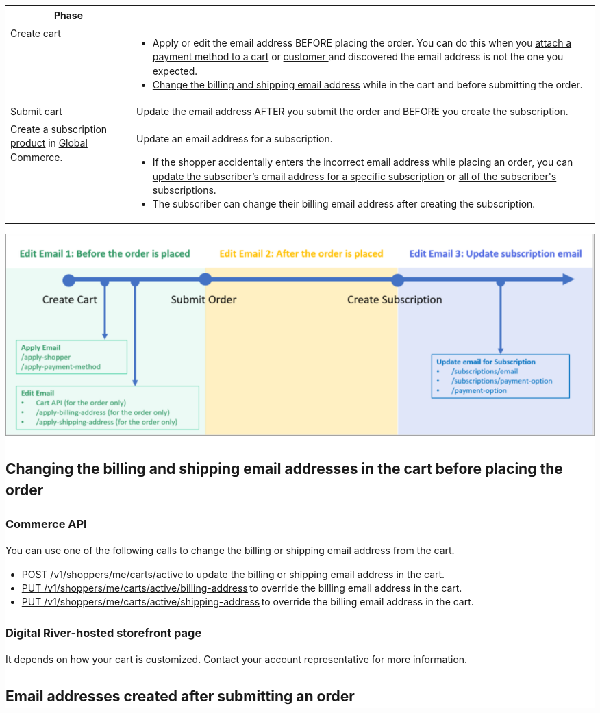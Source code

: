 | Phase                                                                                                                                                                                  |                                                                                                                                                                                                                                                                                                                                                                                                                                                                                                                                                                                                                                 |
| -------------------------------------------------------------------------------------------------------------------------------------------------------------------------------------- | ------------------------------------------------------------------------------------------------------------------------------------------------------------------------------------------------------------------------------------------------------------------------------------------------------------------------------------------------------------------------------------------------------------------------------------------------------------------------------------------------------------------------------------------------------------------------------------------------------------------------------- |
| [Create cart](../../cart/creating-or-updating-a-cart/#creating-a-cart)                                                                                                                 | <ul><li>Apply or edit the email address BEFORE placing the order. You can do this when you <a href="../../payments/sources/#attaching-a-payment-method-to-an-order-or-cart">attach a payment method to a cart</a> or <a href="../../payments/sources/#attaching-a-payment-method-to-a-customer">customer </a>and discovered the email address is not the one you expected.</li><li><a href="../../cart/creating-or-updating-a-cart/updating-the-shipping-or-billing-address.md">Change the billing and shipping email address</a> while in the cart and before submitting the order.</li></ul>                                  |
| [Submit cart](../../cart/submitting-a-cart/)                                                                                                                                           | Update the email address AFTER you [submit the order](../../cart/submitting-a-cart/) and [BEFORE ](../../private-store-1/submitting-an-order-for-a-private-store.md)you create the subscription.                                                                                                                                                                                                                                                                                                                                                                                                                                |
| [Create a subscription product](https://help.digitalriver.com/help/gc/Products/All-Products/Creating-a-product.htm) in [Global Commerce](https://gc.digitalriver.com/gc/ent/login.do). | <p>Update an email address for a subscription.</p><ul><li>If the shopper accidentally enters the incorrect email address while placing an order, you can <a href="updating-the-subscribers-email-address.md#updating-the-subscribers-email-address-for-a-specific-subscription">update the subscriber’s email address for a specific subscription</a> or <a href="updating-the-subscribers-email-address.md#updating-the-subscribers-email-address-for-all-subscriptions">all of the subscriber's subscriptions</a>.</li><li>The subscriber can change their billing email address after creating the subscription.  </li></ul> |

![](<../../.gitbook/assets/Subscriber-email-address-sequence (1).png>)

## Changing the billing and shipping email addresses in the cart before placing the order  &#x20;

### Commerce API 

You can use one of the following calls to change the billing or shipping email address from the cart.&#x20;

* [POST /v1/shoppers/me/carts/active](https://www.digitalriver.com/docs/commerce-api-reference/#tag/Carts/paths/\~1v1\~1shoppers\~1me\~1carts\~1active/post) to [update the billing or shipping email address in the cart](../../cart/creating-or-updating-a-cart/updating-the-shipping-or-billing-address.md).  &#x20;
* [PUT /v1/shoppers/me/carts/active/billing-address](https://www.digitalriver.com/docs/commerce-api-reference/#tag/Billing-Address/paths/\~1v1\~1shoppers\~1me\~1carts\~1active\~1billing-address/put) to override the billing email address in the cart.  &#x20;
* [PUT /v1/shoppers/me/carts/active/shipping-address](https://www.digitalriver.com/docs/commerce-api-reference/#tag/Shipping-Address/paths/\~1v1\~1shoppers\~1me\~1carts\~1active\~1shipping-address/put) to override the billing email address in the cart.  &#x20;

### Digital River-hosted storefront page 

It depends on how your cart is customized.  Contact your account representative for more information.

## Email addresses created after submitting an order
